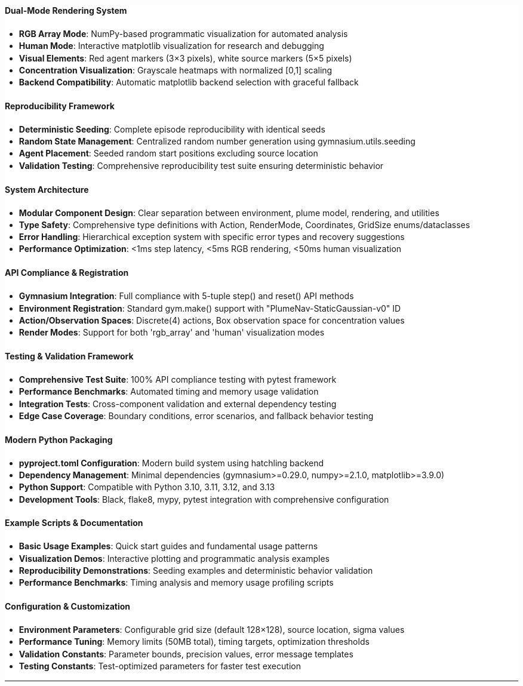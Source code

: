 #### Dual-Mode Rendering System
- **RGB Array Mode**: NumPy-based programmatic visualization for automated analysis
- **Human Mode**: Interactive matplotlib visualization for research and debugging
- **Visual Elements**: Red agent markers (3×3 pixels), white source markers (5×5 pixels)
- **Concentration Visualization**: Grayscale heatmaps with normalized [0,1] scaling
- **Backend Compatibility**: Automatic matplotlib backend selection with graceful fallback

#### Reproducibility Framework
- **Deterministic Seeding**: Complete episode reproducibility with identical seeds
- **Random State Management**: Centralized random number generation using gymnasium.utils.seeding
- **Agent Placement**: Seeded random start positions excluding source location
- **Validation Testing**: Comprehensive reproducibility test suite ensuring deterministic behavior

#### System Architecture
- **Modular Component Design**: Clear separation between environment, plume model, rendering, and utilities
- **Type Safety**: Comprehensive type definitions with Action, RenderMode, Coordinates, GridSize enums/dataclasses
- **Error Handling**: Hierarchical exception system with specific error types and recovery suggestions
- **Performance Optimization**: <1ms step latency, <5ms RGB rendering, <50ms human visualization

#### API Compliance & Registration
- **Gymnasium Integration**: Full compliance with 5-tuple step() and reset() API methods
- **Environment Registration**: Standard gym.make() support with "PlumeNav-StaticGaussian-v0" ID
- **Action/Observation Spaces**: Discrete(4) actions, Box observation space for concentration values
- **Render Modes**: Support for both 'rgb_array' and 'human' visualization modes

#### Testing & Validation Framework
- **Comprehensive Test Suite**: 100% API compliance testing with pytest framework
- **Performance Benchmarks**: Automated timing and memory usage validation
- **Integration Tests**: Cross-component validation and external dependency testing
- **Edge Case Coverage**: Boundary conditions, error scenarios, and fallback behavior testing

#### Modern Python Packaging
- **pyproject.toml Configuration**: Modern build system using hatchling backend
- **Dependency Management**: Minimal dependencies (gymnasium>=0.29.0, numpy>=2.1.0, matplotlib>=3.9.0)
- **Python Support**: Compatible with Python 3.10, 3.11, 3.12, and 3.13
- **Development Tools**: Black, flake8, mypy, pytest integration with comprehensive configuration

#### Example Scripts & Documentation
- **Basic Usage Examples**: Quick start guides and fundamental usage patterns
- **Visualization Demos**: Interactive plotting and programmatic analysis examples
- **Reproducibility Demonstrations**: Seeding examples and deterministic behavior validation
- **Performance Benchmarks**: Timing analysis and memory usage profiling scripts

#### Configuration & Customization
- **Environment Parameters**: Configurable grid size (default 128×128), source location, sigma values
- **Performance Tuning**: Memory limits (50MB total), timing targets, optimization thresholds
- **Validation Constants**: Parameter bounds, precision values, error message templates
- **Testing Constants**: Test-optimized parameters for faster test execution

---